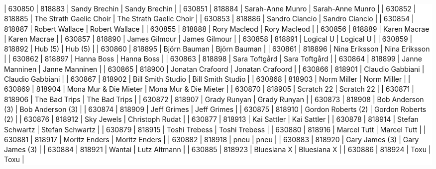 | 630850 | 818883 | Sandy Brechin | Sandy Brechin |
| 630851 | 818884 | Sarah-Anne Munro | Sarah-Anne Munro |
| 630852 | 818885 | The Strath Gaelic Choir | The Strath Gaelic Choir |
| 630853 | 818886 | Sandro Ciancio | Sandro Ciancio |
| 630854 | 818887 | Robert Wallace | Robert Wallace |
| 630855 | 818888 | Rory Macleod | Rory Macleod |
| 630856 | 818889 | Karen Macrae | Karen Macrae |
| 630857 | 818890 | James Gilmour | James Gilmour |
| 630858 | 818891 | Logical U | Logical U |
| 630859 | 818892 | Hub (5) | Hub (5) |
| 630860 | 818895 | Björn Bauman | Björn Bauman |
| 630861 | 818896 | Nina Eriksson | Nina Eriksson |
| 630862 | 818897 | Hanna Boss | Hanna Boss |
| 630863 | 818898 | Sara Toftgård | Sara Toftgård |
| 630864 | 818899 | Janne Manninen | Janne Manninen |
| 630865 | 818900 | Jonatan Crafoord | Jonatan Crafoord |
| 630866 | 818901 | Claudio Gabbiani | Claudio Gabbiani |
| 630867 | 818902 | Bill Smith Studio | Bill Smith Studio |
| 630868 | 818903 | Norm Miller | Norm Miller |
| 630869 | 818904 | Mona Mur & Die Mieter | Mona Mur & Die Mieter |
| 630870 | 818905 | Scratch 22 | Scratch 22 |
| 630871 | 818906 | The Bad Trips | The Bad Trips |
| 630872 | 818907 | Grady Runyan | Grady Runyan |
| 630873 | 818908 | Bob Anderson (3) | Bob Anderson (3) |
| 630874 | 818909 | Jeff Grimes | Jeff Grimes |
| 630875 | 818910 | Gordon Roberts (2) | Gordon Roberts (2) |
| 630876 | 818912 | Sky Jewels | Christoph Rudat |
| 630877 | 818913 | Kai Sattler | Kai Sattler |
| 630878 | 818914 | Stefan Schwartz | Stefan Schwartz |
| 630879 | 818915 | Toshi Trebess | Toshi Trebess |
| 630880 | 818916 | Marcel Tutt | Marcel Tutt |
| 630881 | 818917 | Moritz Enders | Moritz Enders |
| 630882 | 818918 | pneu | pneu |
| 630883 | 818920 | Gary James (3) | Gary James (3) |
| 630884 | 818921 | Wantai | Lutz Altmann |
| 630885 | 818923 | Bluesiana X | Bluesiana X |
| 630886 | 818924 | Toxu | Toxu |